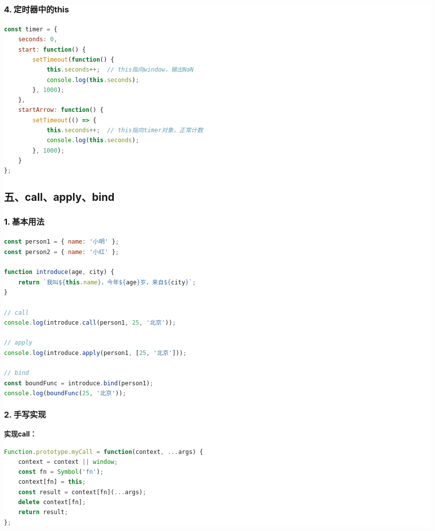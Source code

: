 ### 4. 定时器中的this
```javascript
const timer = {
    seconds: 0,
    start: function() {
        setTimeout(function() {
            this.seconds++;  // this指向window，输出NaN
            console.log(this.seconds);
        }, 1000);
    },
    startArrow: function() {
        setTimeout(() => {
            this.seconds++;  // this指向timer对象，正常计数
            console.log(this.seconds);
        }, 1000);
    }
};
```

## 五、call、apply、bind

### 1. 基本用法
```javascript
const person1 = { name: '小明' };
const person2 = { name: '小红' };

function introduce(age, city) {
    return `我叫${this.name}，今年${age}岁，来自${city}`;
}

// call
console.log(introduce.call(person1, 25, '北京'));

// apply
console.log(introduce.apply(person1, [25, '北京']));

// bind
const boundFunc = introduce.bind(person1);
console.log(boundFunc(25, '北京'));
```

### 2. 手写实现

**实现call：**
```javascript
Function.prototype.myCall = function(context, ...args) {
    context = context || window;
    const fn = Symbol('fn');
    context[fn] = this;
    const result = context[fn](...args);
    delete context[fn];
    return result;
};
```

